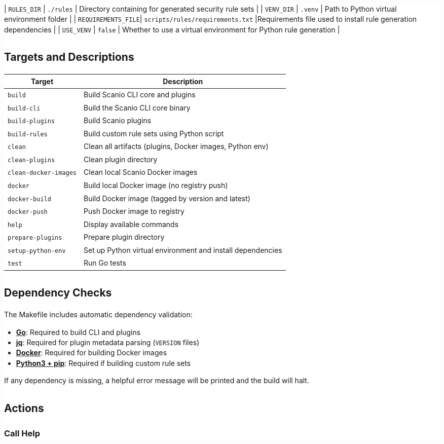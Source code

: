 | `RULES_DIR`        | `./rules`                                        | Directory containing for generated security rule sets         |
| `VENV_DIR`         | `.venv`                                          | Path to Python virtual environment folder                     |
| `REQUIREMENTS_FILE`| `scripts/rules/requirements.txt`                 |Requirements file used to install rule generation dependencies |
| `USE_VENV`         | `false`                                          | Whether to use a virtual environment for Python rule generation |

## Targets and Descriptions

| Target                | Description |
|------------------------|------------------------------------------------------------|
| `build`                | Build Scanio CLI core and plugins                          |
| `build-cli`            | Build the Scanio CLI core binary                           |
| `build-plugins`        | Build Scanio plugins                                       |
| `build-rules`          | Build  custom rule sets using Python script                |
| `clean`                | Clean all artifacts (plugins, Docker images, Python env)   |
| `clean-plugins`        | Clean plugin directory                                     |
| `clean-docker-images`  | Clean local Scanio Docker images                           |
| `docker`               | Build local Docker image (no registry push)                |
| `docker-build`         | Build Docker image (tagged by version and latest)          |
| `docker-push`          | Push Docker image to registry                              |
| `help`                 | Display available commands                                 |    
| `prepare-plugins   `   | Prepare plugin directory                                   |              
| `setup-python-env`     | Set up Python virtual environment and install dependencies |
| `test`                 | Run Go tests                                               |

## Dependency Checks

The Makefile includes automatic dependency validation:
- **[Go](https://go.dev/doc/install)**: Required to build CLI and plugins
- **[jq](https://stedolan.github.io/jq/download/)**: Required for plugin metadata parsing (`VERSION` files)
- **[Docker](https://docs.docker.com/get-docker/)**: Required for building Docker images
- **[Python3 + pip](https://www.python.org/downloads/)**: Required if building custom rule sets

If any dependency is missing, a helpful error message will be printed and the build will halt.

## Actions
### Call Help
